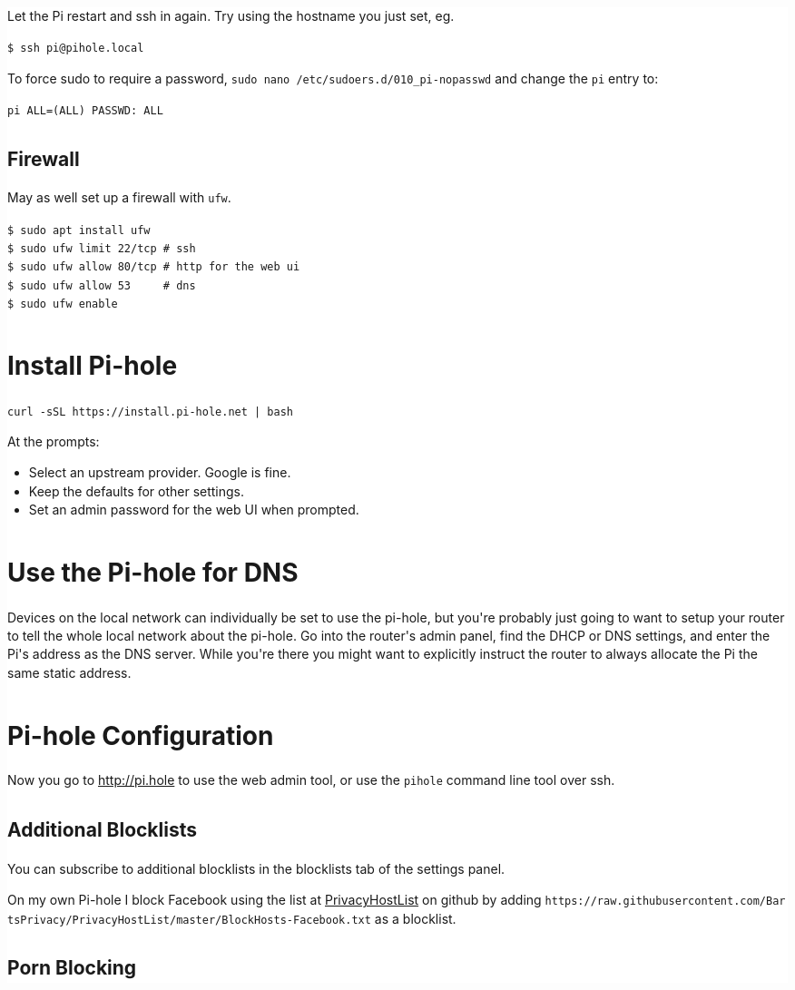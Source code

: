Let the Pi restart and ssh in again. Try using the hostname you just set, eg.

    $ ssh pi@pihole.local

To force sudo to require a password, `sudo nano /etc/sudoers.d/010_pi-nopasswd`
and change the `pi` entry to:

    pi ALL=(ALL) PASSWD: ALL

## Firewall

May as well set up a firewall with `ufw`.

    $ sudo apt install ufw
    $ sudo ufw limit 22/tcp # ssh
    $ sudo ufw allow 80/tcp # http for the web ui
    $ sudo ufw allow 53     # dns
    $ sudo ufw enable

# Install Pi-hole

    curl -sSL https://install.pi-hole.net | bash

At the prompts:
- Select an upstream provider. Google is fine.
- Keep the defaults for other settings.
- Set an admin password for the web UI when prompted.

# Use the Pi-hole for DNS

Devices on the local network can individually be set to use the pi-hole, but you're probably just going to want to setup your router to tell the whole local network about the pi-hole. Go into the router's admin panel, find the DHCP or DNS settings, and enter the Pi's address as the DNS server. While you're there you might want to explicitly instruct the router to always allocate the Pi the same static address.

# Pi-hole Configuration

Now you go to http://pi.hole to use the web admin tool, or use the `pihole` command line tool over ssh.

## Additional Blocklists

You can subscribe to additional blocklists in the blocklists tab of the settings panel.

On my own Pi-hole I block Facebook using the list at [PrivacyHostList](https://github.com/BartsPrivacy/PrivacyHostList) on github by adding `https://raw.githubusercontent.com/BartsPrivacy/PrivacyHostList/master/BlockHosts-Facebook.txt` as a blocklist.

## Porn Blocking

